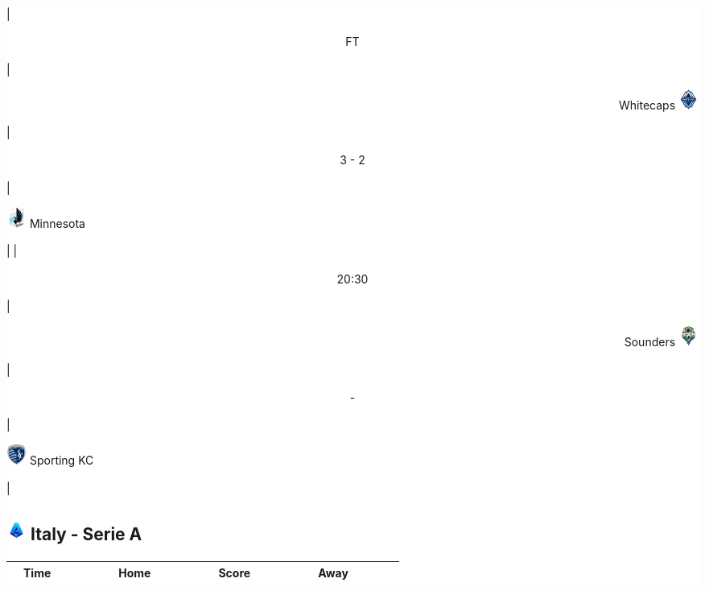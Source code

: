 | <p align="center">FT</p> | <p align="right">Whitecaps <img src="/static/logos/Vancouver Whitecaps FC.png" height="25px"></p> | <p align="center">3 - 2</p> | <p align="left"><img src="/static/logos/Minnesota United FC.png" height="25px"> Minnesota</p> |
| <p align="center">20:30</p> | <p align="right">Sounders <img src="/static/logos/Seattle Sounders FC.png" height="25px"></p> | <p align="center">-</p> | <p align="left"><img src="/static/logos/Sporting Kansas City.png" height="25px"> Sporting KC</p> |
</div>


## <img src="/static/logos/Italy-Serie A.png" height="25px"> Italy - Serie A

<div align="center">

&emsp;Time&emsp; | &emsp;&emsp;&emsp;&emsp;Home&emsp;&emsp;&emsp;&emsp; | &emsp;Score&emsp; | &emsp;&emsp;&emsp;&emsp;Away&emsp;&emsp;&emsp;&emsp; |
| ------------ | ------------ | ------------ | ------------ |